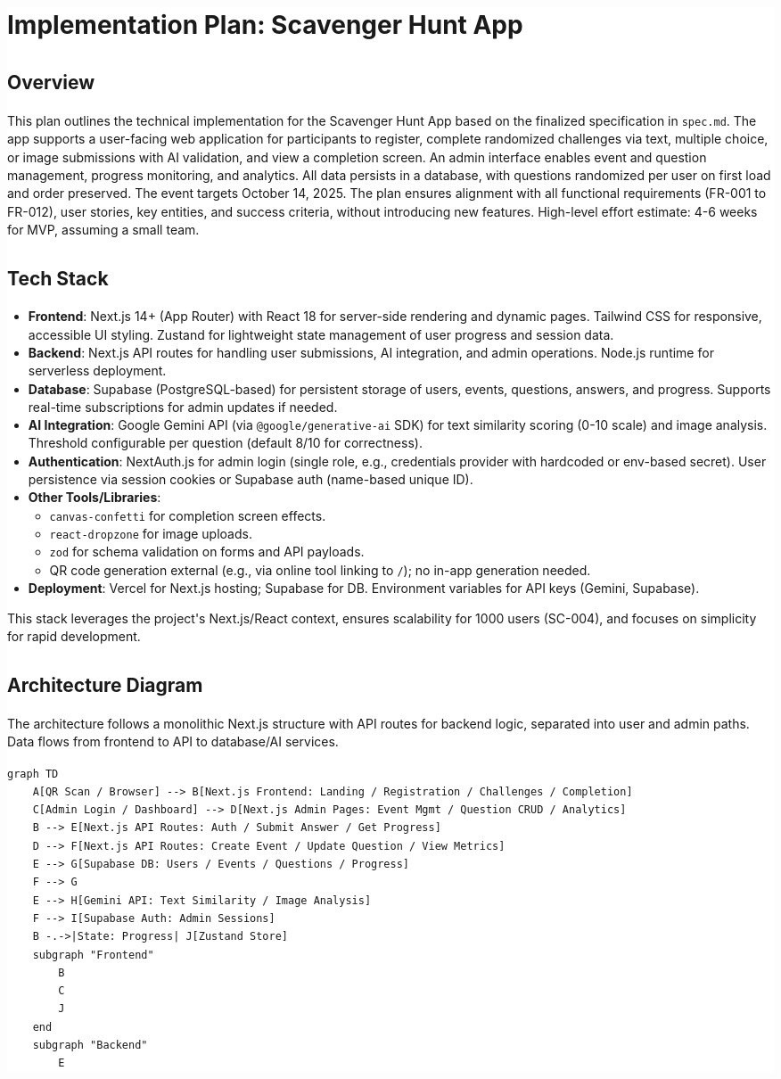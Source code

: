 # Implementation Plan: Scavenger Hunt App

## Overview

This plan outlines the technical implementation for the Scavenger Hunt App based on the finalized specification in `spec.md`. The app supports a user-facing web application for participants to register, complete randomized challenges via text, multiple choice, or image submissions with AI validation, and view a completion screen. An admin interface enables event and question management, progress monitoring, and analytics. All data persists in a database, with questions randomized per user on first load and order preserved. The event targets October 14, 2025. The plan ensures alignment with all functional requirements (FR-001 to FR-012), user stories, key entities, and success criteria, without introducing new features. High-level effort estimate: 4-6 weeks for MVP, assuming a small team.

## Tech Stack

- **Frontend**: Next.js 14+ (App Router) with React 18 for server-side rendering and dynamic pages. Tailwind CSS for responsive, accessible UI styling. Zustand for lightweight state management of user progress and session data.
- **Backend**: Next.js API routes for handling user submissions, AI integration, and admin operations. Node.js runtime for serverless deployment.
- **Database**: Supabase (PostgreSQL-based) for persistent storage of users, events, questions, answers, and progress. Supports real-time subscriptions for admin updates if needed.
- **AI Integration**: Google Gemini API (via `@google/generative-ai` SDK) for text similarity scoring (0-10 scale) and image analysis. Threshold configurable per question (default 8/10 for correctness).
- **Authentication**: NextAuth.js for admin login (single role, e.g., credentials provider with hardcoded or env-based secret). User persistence via session cookies or Supabase auth (name-based unique ID).
- **Other Tools/Libraries**:
  - `canvas-confetti` for completion screen effects.
  - `react-dropzone` for image uploads.
  - `zod` for schema validation on forms and API payloads.
  - QR code generation external (e.g., via online tool linking to `/`); no in-app generation needed.
- **Deployment**: Vercel for Next.js hosting; Supabase for DB. Environment variables for API keys (Gemini, Supabase).

This stack leverages the project's Next.js/React context, ensures scalability for 1000 users (SC-004), and focuses on simplicity for rapid development.

## Architecture Diagram

The architecture follows a monolithic Next.js structure with API routes for backend logic, separated into user and admin paths. Data flows from frontend to API to database/AI services.

```mermaid
graph TD
    A[QR Scan / Browser] --> B[Next.js Frontend: Landing / Registration / Challenges / Completion]
    C[Admin Login / Dashboard] --> D[Next.js Admin Pages: Event Mgmt / Question CRUD / Analytics]
    B --> E[Next.js API Routes: Auth / Submit Answer / Get Progress]
    D --> F[Next.js API Routes: Create Event / Update Question / View Metrics]
    E --> G[Supabase DB: Users / Events / Questions / Progress]
    F --> G
    E --> H[Gemini API: Text Similarity / Image Analysis]
    F --> I[Supabase Auth: Admin Sessions]
    B -.->|State: Progress| J[Zustand Store]
    subgraph "Frontend"
        B
        C
        J
    end
    subgraph "Backend"
        E
```